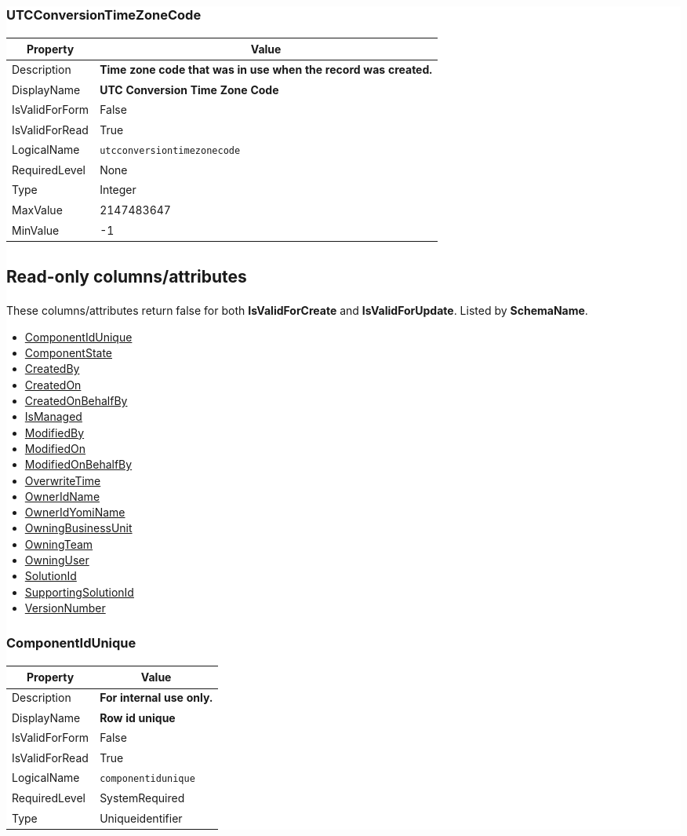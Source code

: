 ### <a name="BKMK_UTCConversionTimeZoneCode"></a> UTCConversionTimeZoneCode

|Property|Value|
|---|---|
|Description|**Time zone code that was in use when the record was created.**|
|DisplayName|**UTC Conversion Time Zone Code**|
|IsValidForForm|False|
|IsValidForRead|True|
|LogicalName|`utcconversiontimezonecode`|
|RequiredLevel|None|
|Type|Integer|
|MaxValue|2147483647|
|MinValue|-1|


## Read-only columns/attributes

These columns/attributes return false for both **IsValidForCreate** and **IsValidForUpdate**. Listed by **SchemaName**.

- [ComponentIdUnique](#BKMK_ComponentIdUnique)
- [ComponentState](#BKMK_ComponentState)
- [CreatedBy](#BKMK_CreatedBy)
- [CreatedOn](#BKMK_CreatedOn)
- [CreatedOnBehalfBy](#BKMK_CreatedOnBehalfBy)
- [IsManaged](#BKMK_IsManaged)
- [ModifiedBy](#BKMK_ModifiedBy)
- [ModifiedOn](#BKMK_ModifiedOn)
- [ModifiedOnBehalfBy](#BKMK_ModifiedOnBehalfBy)
- [OverwriteTime](#BKMK_OverwriteTime)
- [OwnerIdName](#BKMK_OwnerIdName)
- [OwnerIdYomiName](#BKMK_OwnerIdYomiName)
- [OwningBusinessUnit](#BKMK_OwningBusinessUnit)
- [OwningTeam](#BKMK_OwningTeam)
- [OwningUser](#BKMK_OwningUser)
- [SolutionId](#BKMK_SolutionId)
- [SupportingSolutionId](#BKMK_SupportingSolutionId)
- [VersionNumber](#BKMK_VersionNumber)

### <a name="BKMK_ComponentIdUnique"></a> ComponentIdUnique

|Property|Value|
|---|---|
|Description|**For internal use only.**|
|DisplayName|**Row id unique**|
|IsValidForForm|False|
|IsValidForRead|True|
|LogicalName|`componentidunique`|
|RequiredLevel|SystemRequired|
|Type|Uniqueidentifier|

